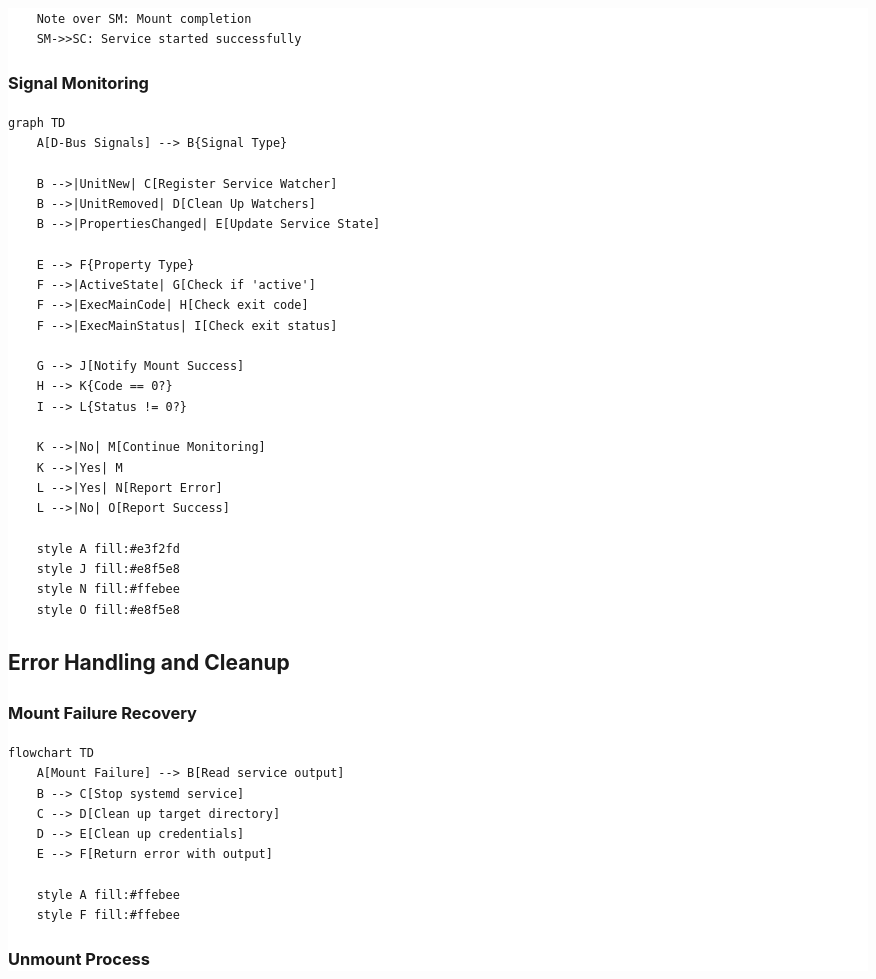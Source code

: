 ```mermaid
    Note over SM: Mount completion
    SM->>SC: Service started successfully
```

### Signal Monitoring

```mermaid
graph TD
    A[D-Bus Signals] --> B{Signal Type}
    
    B -->|UnitNew| C[Register Service Watcher]
    B -->|UnitRemoved| D[Clean Up Watchers]
    B -->|PropertiesChanged| E[Update Service State]
    
    E --> F{Property Type}
    F -->|ActiveState| G[Check if 'active']
    F -->|ExecMainCode| H[Check exit code]
    F -->|ExecMainStatus| I[Check exit status]
    
    G --> J[Notify Mount Success]
    H --> K{Code == 0?}
    I --> L{Status != 0?}
    
    K -->|No| M[Continue Monitoring]
    K -->|Yes| M
    L -->|Yes| N[Report Error]
    L -->|No| O[Report Success]
    
    style A fill:#e3f2fd
    style J fill:#e8f5e8
    style N fill:#ffebee
    style O fill:#e8f5e8
```

## Error Handling and Cleanup

### Mount Failure Recovery

```mermaid
flowchart TD
    A[Mount Failure] --> B[Read service output]
    B --> C[Stop systemd service]
    C --> D[Clean up target directory]
    D --> E[Clean up credentials]
    E --> F[Return error with output]
    
    style A fill:#ffebee
    style F fill:#ffebee
```

### Unmount Process
